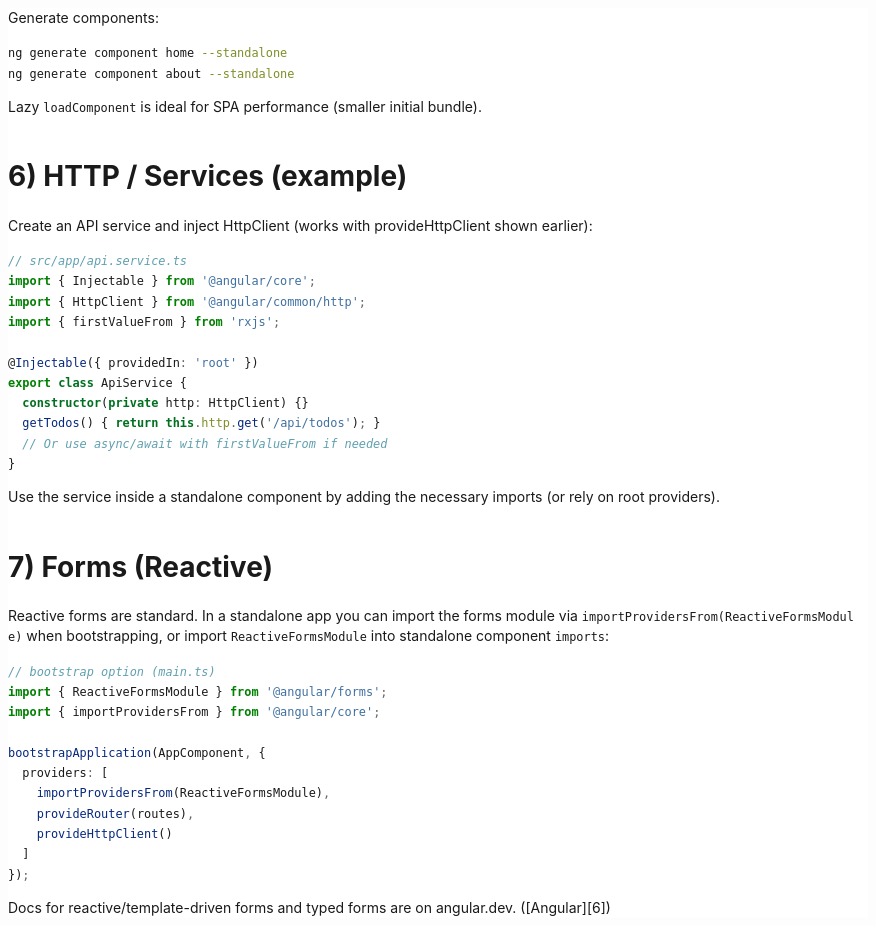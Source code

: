Generate components:

```bash
ng generate component home --standalone
ng generate component about --standalone
```

Lazy `loadComponent` is ideal for SPA performance (smaller initial bundle).


# 6) HTTP / Services (example)

Create an API service and inject HttpClient (works with provideHttpClient shown earlier):

```ts
// src/app/api.service.ts
import { Injectable } from '@angular/core';
import { HttpClient } from '@angular/common/http';
import { firstValueFrom } from 'rxjs';

@Injectable({ providedIn: 'root' })
export class ApiService {
  constructor(private http: HttpClient) {}
  getTodos() { return this.http.get('/api/todos'); }
  // Or use async/await with firstValueFrom if needed
}
```

Use the service inside a standalone component by adding the necessary imports (or rely on root providers).

# 7) Forms (Reactive)

Reactive forms are standard. In a standalone app you can import the forms module via `importProvidersFrom(ReactiveFormsModule)` when bootstrapping, or import `ReactiveFormsModule` into standalone component `imports`:

```ts
// bootstrap option (main.ts)
import { ReactiveFormsModule } from '@angular/forms';
import { importProvidersFrom } from '@angular/core';

bootstrapApplication(AppComponent, {
  providers: [
    importProvidersFrom(ReactiveFormsModule),
    provideRouter(routes),
    provideHttpClient()
  ]
});
```

Docs for reactive/template-driven forms and typed forms are on angular.dev. ([Angular][6])


